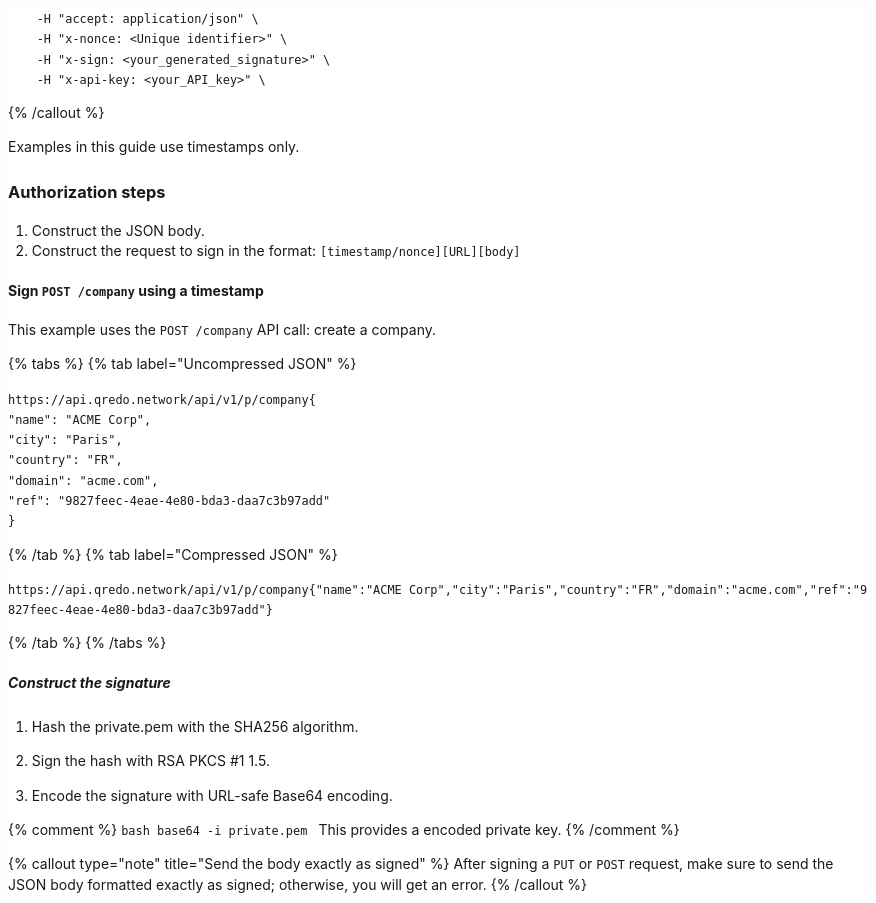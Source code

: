 
```curl
    -H "accept: application/json" \
    -H "x-nonce: <Unique identifier>" \
    -H "x-sign: <your_generated_signature>" \
    -H "x-api-key: <your_API_key>" \ 
```
{% /callout %}

Examples in this guide use timestamps only.

### Authorization steps

1. Construct the JSON body.
2. Construct the request to sign in the format: `[timestamp/nonce][URL][body]`

#### Sign `POST /company` using a timestamp

This example uses the `POST /company` API call: create a company.

{% tabs %}
{% tab label="Uncompressed JSON" %}
```
https://api.qredo.network/api/v1/p/company{
"name": "ACME Corp",
"city": "Paris",
"country": "FR",
"domain": "acme.com",
"ref": "9827feec-4eae-4e80-bda3-daa7c3b97add"
}
```
{% /tab %}
{% tab label="Compressed JSON" %}
 ```
https://api.qredo.network/api/v1/p/company{"name":"ACME Corp","city":"Paris","country":"FR","domain":"acme.com","ref":"9827feec-4eae-4e80-bda3-daa7c3b97add"}
```
{% /tab %}
{% /tabs %}

##### Construct the signature

1. Hash the private.pem with the SHA256 algorithm.

2. Sign the hash with RSA PKCS #1 1.5.

3. Encode the signature with URL-safe Base64 encoding.

{% comment %}
    ```bash
    base64 -i private.pem
    ```
This provides a encoded private key.
{% /comment %}

{% callout type="note" title="Send the body exactly as signed" %}
 After signing a `PUT` or `POST` request, make sure to send the JSON body formatted exactly as signed; otherwise, you will get an error.
{% /callout %}
